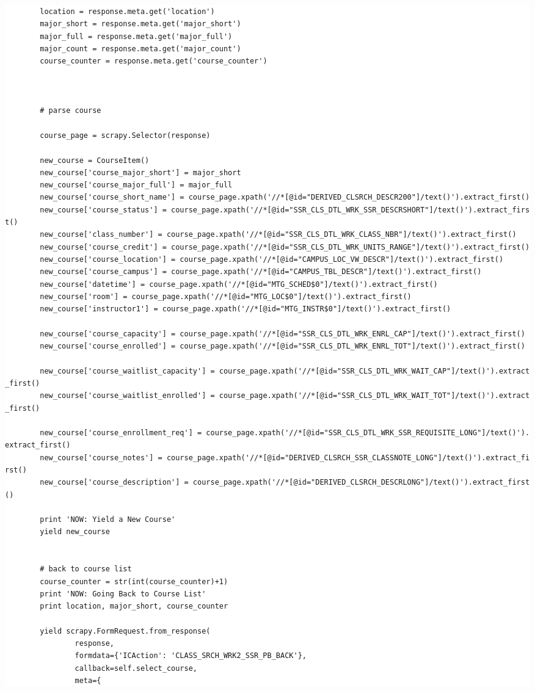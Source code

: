 ```
        location = response.meta.get('location')
        major_short = response.meta.get('major_short')
        major_full = response.meta.get('major_full')
        major_count = response.meta.get('major_count')
        course_counter = response.meta.get('course_counter')

        

        # parse course

        course_page = scrapy.Selector(response)

        new_course = CourseItem()
        new_course['course_major_short'] = major_short
        new_course['course_major_full'] = major_full
        new_course['course_short_name'] = course_page.xpath('//*[@id="DERIVED_CLSRCH_DESCR200"]/text()').extract_first()
        new_course['course_status'] = course_page.xpath('//*[@id="SSR_CLS_DTL_WRK_SSR_DESCRSHORT"]/text()').extract_first()
        new_course['class_number'] = course_page.xpath('//*[@id="SSR_CLS_DTL_WRK_CLASS_NBR"]/text()').extract_first()
        new_course['course_credit'] = course_page.xpath('//*[@id="SSR_CLS_DTL_WRK_UNITS_RANGE"]/text()').extract_first()
        new_course['course_location'] = course_page.xpath('//*[@id="CAMPUS_LOC_VW_DESCR"]/text()').extract_first()
        new_course['course_campus'] = course_page.xpath('//*[@id="CAMPUS_TBL_DESCR"]/text()').extract_first()
        new_course['datetime'] = course_page.xpath('//*[@id="MTG_SCHED$0"]/text()').extract_first()
        new_course['room'] = course_page.xpath('//*[@id="MTG_LOC$0"]/text()').extract_first()
        new_course['instructor1'] = course_page.xpath('//*[@id="MTG_INSTR$0"]/text()').extract_first()

        new_course['course_capacity'] = course_page.xpath('//*[@id="SSR_CLS_DTL_WRK_ENRL_CAP"]/text()').extract_first()
        new_course['course_enrolled'] = course_page.xpath('//*[@id="SSR_CLS_DTL_WRK_ENRL_TOT"]/text()').extract_first()

        new_course['course_waitlist_capacity'] = course_page.xpath('//*[@id="SSR_CLS_DTL_WRK_WAIT_CAP"]/text()').extract_first()
        new_course['course_waitlist_enrolled'] = course_page.xpath('//*[@id="SSR_CLS_DTL_WRK_WAIT_TOT"]/text()').extract_first()

        new_course['course_enrollment_req'] = course_page.xpath('//*[@id="SSR_CLS_DTL_WRK_SSR_REQUISITE_LONG"]/text()').extract_first()
        new_course['course_notes'] = course_page.xpath('//*[@id="DERIVED_CLSRCH_SSR_CLASSNOTE_LONG"]/text()').extract_first()
        new_course['course_description'] = course_page.xpath('//*[@id="DERIVED_CLSRCH_DESCRLONG"]/text()').extract_first()
        
        print 'NOW: Yield a New Course'            
        yield new_course


        # back to course list
        course_counter = str(int(course_counter)+1)
        print 'NOW: Going Back to Course List'    
        print location, major_short, course_counter
                        
        yield scrapy.FormRequest.from_response(
                response,
                formdata={'ICAction': 'CLASS_SRCH_WRK2_SSR_PB_BACK'},
                callback=self.select_course,
                meta={
```